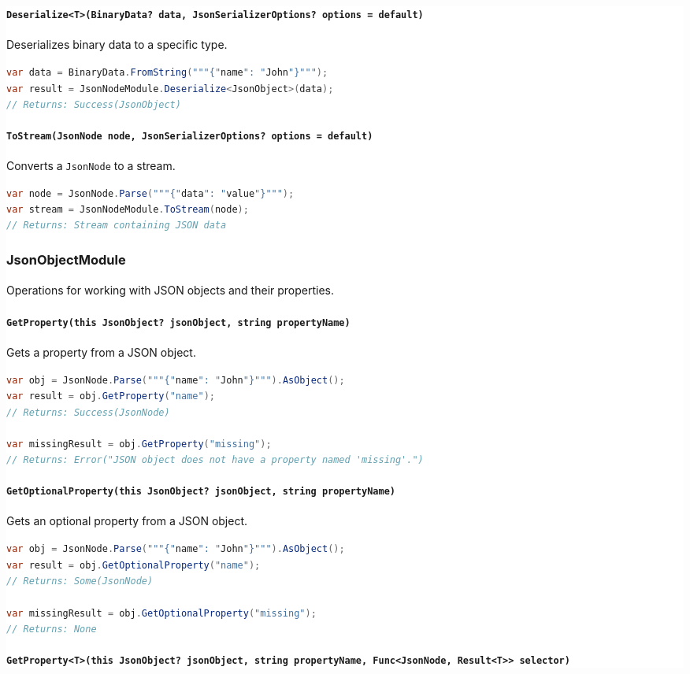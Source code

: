 #### `Deserialize<T>(BinaryData? data, JsonSerializerOptions? options = default)`

Deserializes binary data to a specific type.

```csharp
var data = BinaryData.FromString("""{"name": "John"}""");
var result = JsonNodeModule.Deserialize<JsonObject>(data);
// Returns: Success(JsonObject)
```

#### `ToStream(JsonNode node, JsonSerializerOptions? options = default)`

Converts a `JsonNode` to a stream.

```csharp
var node = JsonNode.Parse("""{"data": "value"}""");
var stream = JsonNodeModule.ToStream(node);
// Returns: Stream containing JSON data
```

### JsonObjectModule

Operations for working with JSON objects and their properties.

#### `GetProperty(this JsonObject? jsonObject, string propertyName)`

Gets a property from a JSON object.

```csharp
var obj = JsonNode.Parse("""{"name": "John"}""").AsObject();
var result = obj.GetProperty("name");
// Returns: Success(JsonNode)

var missingResult = obj.GetProperty("missing");
// Returns: Error("JSON object does not have a property named 'missing'.")
```

#### `GetOptionalProperty(this JsonObject? jsonObject, string propertyName)`

Gets an optional property from a JSON object.

```csharp
var obj = JsonNode.Parse("""{"name": "John"}""").AsObject();
var result = obj.GetOptionalProperty("name");
// Returns: Some(JsonNode)

var missingResult = obj.GetOptionalProperty("missing");
// Returns: None
```

#### `GetProperty<T>(this JsonObject? jsonObject, string propertyName, Func<JsonNode, Result<T>> selector)`
